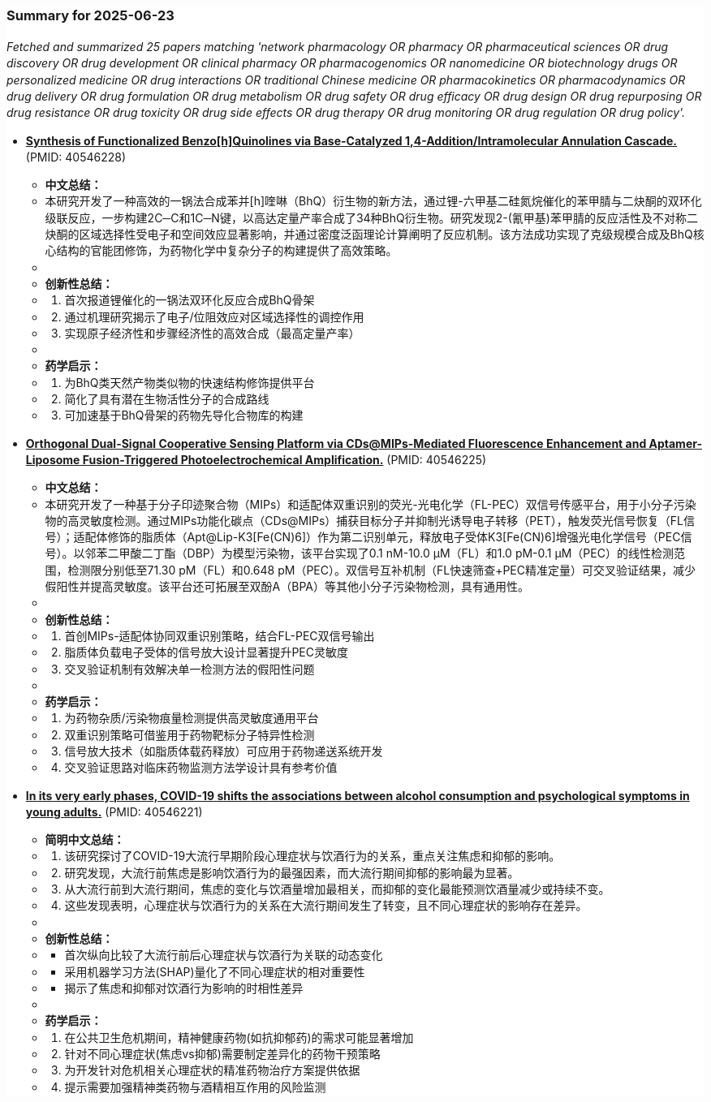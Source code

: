 ### Summary for 2025-06-23
*Fetched and summarized 25 papers matching 'network pharmacology OR pharmacy OR pharmaceutical sciences OR drug discovery OR drug development OR clinical pharmacy OR pharmacogenomics OR nanomedicine OR biotechnology drugs OR personalized medicine OR drug interactions OR traditional Chinese medicine OR pharmacokinetics OR pharmacodynamics OR drug delivery OR drug formulation OR drug metabolism OR drug safety OR drug efficacy OR drug design OR drug repurposing OR drug resistance OR drug toxicity OR drug side effects OR drug therapy OR drug monitoring OR drug regulation OR drug policy'.*

*   **[Synthesis of Functionalized Benzo[h]Quinolines via Base-Catalyzed 1,4-Addition/Intramolecular Annulation Cascade.](https://pubmed.ncbi.nlm.nih.gov/40546228/)** (PMID: 40546228)
    *   **中文总结：**
    *   本研究开发了一种高效的一锅法合成苯并[h]喹啉（BhQ）衍生物的新方法，通过锂-六甲基二硅氮烷催化的苯甲腈与二炔酮的双环化级联反应，一步构建2C─C和1C─N键，以高达定量产率合成了34种BhQ衍生物。研究发现2-(氰甲基)苯甲腈的反应活性及不对称二炔酮的区域选择性受电子和空间效应显著影响，并通过密度泛函理论计算阐明了反应机制。该方法成功实现了克级规模合成及BhQ核心结构的官能团修饰，为药物化学中复杂分子的构建提供了高效策略。
    *   
    *   **创新性总结：**
    *   1. 首次报道锂催化的一锅法双环化反应合成BhQ骨架
    *   2. 通过机理研究揭示了电子/位阻效应对区域选择性的调控作用
    *   3. 实现原子经济性和步骤经济性的高效合成（最高定量产率）
    *   
    *   **药学启示：**
    *   1. 为BhQ类天然产物类似物的快速结构修饰提供平台
    *   2. 简化了具有潜在生物活性分子的合成路线
    *   3. 可加速基于BhQ骨架的药物先导化合物库的构建

*   **[Orthogonal Dual-Signal Cooperative Sensing Platform via CDs@MIPs-Mediated Fluorescence Enhancement and Aptamer-Liposome Fusion-Triggered Photoelectrochemical Amplification.](https://pubmed.ncbi.nlm.nih.gov/40546225/)** (PMID: 40546225)
    *   **中文总结：**
    *   本研究开发了一种基于分子印迹聚合物（MIPs）和适配体双重识别的荧光-光电化学（FL-PEC）双信号传感平台，用于小分子污染物的高灵敏度检测。通过MIPs功能化碳点（CDs@MIPs）捕获目标分子并抑制光诱导电子转移（PET），触发荧光信号恢复（FL信号）；适配体修饰的脂质体（Apt@Lip-K3[Fe(CN)6]）作为第二识别单元，释放电子受体K3[Fe(CN)6]增强光电化学信号（PEC信号）。以邻苯二甲酸二丁酯（DBP）为模型污染物，该平台实现了0.1 nM-10.0 μM（FL）和1.0 pM-0.1 μM（PEC）的线性检测范围，检测限分别低至71.30 pM（FL）和0.648 pM（PEC）。双信号互补机制（FL快速筛查+PEC精准定量）可交叉验证结果，减少假阳性并提高灵敏度。该平台还可拓展至双酚A（BPA）等其他小分子污染物检测，具有通用性。
    *   
    *   **创新性总结：**
    *   1. 首创MIPs-适配体协同双重识别策略，结合FL-PEC双信号输出
    *   2. 脂质体负载电子受体的信号放大设计显著提升PEC灵敏度
    *   3. 交叉验证机制有效解决单一检测方法的假阳性问题
    *   
    *   **药学启示：**
    *   1. 为药物杂质/污染物痕量检测提供高灵敏度通用平台
    *   2. 双重识别策略可借鉴用于药物靶标分子特异性检测
    *   3. 信号放大技术（如脂质体载药释放）可应用于药物递送系统开发
    *   4. 交叉验证思路对临床药物监测方法学设计具有参考价值

*   **[In its very early phases, COVID-19 shifts the associations between alcohol consumption and psychological symptoms in young adults.](https://pubmed.ncbi.nlm.nih.gov/40546221/)** (PMID: 40546221)
    *   **简明中文总结：**
    *   1. 该研究探讨了COVID-19大流行早期阶段心理症状与饮酒行为的关系，重点关注焦虑和抑郁的影响。
    *   2. 研究发现，大流行前焦虑是影响饮酒行为的最强因素，而大流行期间抑郁的影响最为显著。
    *   3. 从大流行前到大流行期间，焦虑的变化与饮酒量增加最相关，而抑郁的变化最能预测饮酒量减少或持续不变。
    *   4. 这些发现表明，心理症状与饮酒行为的关系在大流行期间发生了转变，且不同心理症状的影响存在差异。
    *   
    *   **创新性总结：**
    *   - 首次纵向比较了大流行前后心理症状与饮酒行为关联的动态变化
    *   - 采用机器学习方法(SHAP)量化了不同心理症状的相对重要性
    *   - 揭示了焦虑和抑郁对饮酒行为影响的时相性差异
    *   
    *   **药学启示：**
    *   1. 在公共卫生危机期间，精神健康药物(如抗抑郁药)的需求可能显著增加
    *   2. 针对不同心理症状(焦虑vs抑郁)需要制定差异化的药物干预策略
    *   3. 为开发针对危机相关心理症状的精准药物治疗方案提供依据
    *   4. 提示需要加强精神类药物与酒精相互作用的风险监测
